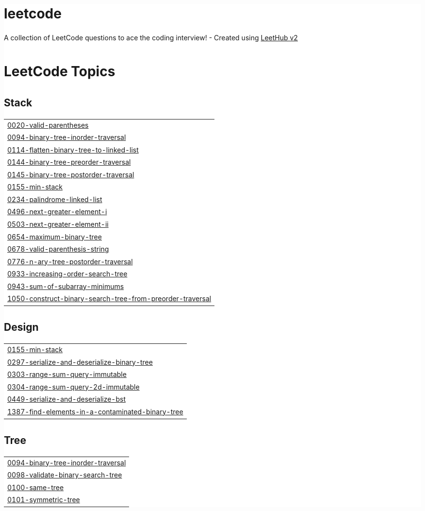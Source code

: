 # leetcode
A collection of LeetCode questions to ace the coding interview! - Created using [LeetHub v2](https://github.com/arunbhardwaj/LeetHub-2.0)


# LeetCode Topics
## Stack
|  |
| ------- |
| [0020-valid-parentheses](https://github.com/Avulamanohar/leetcode/tree/master/0020-valid-parentheses) |
| [0094-binary-tree-inorder-traversal](https://github.com/Avulamanohar/leetcode/tree/master/0094-binary-tree-inorder-traversal) |
| [0114-flatten-binary-tree-to-linked-list](https://github.com/Avulamanohar/leetcode/tree/master/0114-flatten-binary-tree-to-linked-list) |
| [0144-binary-tree-preorder-traversal](https://github.com/Avulamanohar/leetcode/tree/master/0144-binary-tree-preorder-traversal) |
| [0145-binary-tree-postorder-traversal](https://github.com/Avulamanohar/leetcode/tree/master/0145-binary-tree-postorder-traversal) |
| [0155-min-stack](https://github.com/Avulamanohar/leetcode/tree/master/0155-min-stack) |
| [0234-palindrome-linked-list](https://github.com/Avulamanohar/leetcode/tree/master/0234-palindrome-linked-list) |
| [0496-next-greater-element-i](https://github.com/Avulamanohar/leetcode/tree/master/0496-next-greater-element-i) |
| [0503-next-greater-element-ii](https://github.com/Avulamanohar/leetcode/tree/master/0503-next-greater-element-ii) |
| [0654-maximum-binary-tree](https://github.com/Avulamanohar/leetcode/tree/master/0654-maximum-binary-tree) |
| [0678-valid-parenthesis-string](https://github.com/Avulamanohar/leetcode/tree/master/0678-valid-parenthesis-string) |
| [0776-n-ary-tree-postorder-traversal](https://github.com/Avulamanohar/leetcode/tree/master/0776-n-ary-tree-postorder-traversal) |
| [0933-increasing-order-search-tree](https://github.com/Avulamanohar/leetcode/tree/master/0933-increasing-order-search-tree) |
| [0943-sum-of-subarray-minimums](https://github.com/Avulamanohar/leetcode/tree/master/0943-sum-of-subarray-minimums) |
| [1050-construct-binary-search-tree-from-preorder-traversal](https://github.com/Avulamanohar/leetcode/tree/master/1050-construct-binary-search-tree-from-preorder-traversal) |
## Design
|  |
| ------- |
| [0155-min-stack](https://github.com/Avulamanohar/leetcode/tree/master/0155-min-stack) |
| [0297-serialize-and-deserialize-binary-tree](https://github.com/Avulamanohar/leetcode/tree/master/0297-serialize-and-deserialize-binary-tree) |
| [0303-range-sum-query-immutable](https://github.com/Avulamanohar/leetcode/tree/master/0303-range-sum-query-immutable) |
| [0304-range-sum-query-2d-immutable](https://github.com/Avulamanohar/leetcode/tree/master/0304-range-sum-query-2d-immutable) |
| [0449-serialize-and-deserialize-bst](https://github.com/Avulamanohar/leetcode/tree/master/0449-serialize-and-deserialize-bst) |
| [1387-find-elements-in-a-contaminated-binary-tree](https://github.com/Avulamanohar/leetcode/tree/master/1387-find-elements-in-a-contaminated-binary-tree) |
## Tree
|  |
| ------- |
| [0094-binary-tree-inorder-traversal](https://github.com/Avulamanohar/leetcode/tree/master/0094-binary-tree-inorder-traversal) |
| [0098-validate-binary-search-tree](https://github.com/Avulamanohar/leetcode/tree/master/0098-validate-binary-search-tree) |
| [0100-same-tree](https://github.com/Avulamanohar/leetcode/tree/master/0100-same-tree) |
| [0101-symmetric-tree](https://github.com/Avulamanohar/leetcode/tree/master/0101-symmetric-tree) |